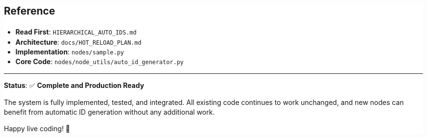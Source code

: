 ## Reference

- **Read First**: `HIERARCHICAL_AUTO_IDS.md`
- **Architecture**: `docs/HOT_RELOAD_PLAN.md`
- **Implementation**: `nodes/sample.py`
- **Core Code**: `nodes/node_utils/auto_id_generator.py`

---

**Status**: ✅ **Complete and Production Ready**

The system is fully implemented, tested, and integrated. All existing code continues to work unchanged, and new nodes can benefit from automatic ID generation without any additional work.

Happy live coding! 🎵
